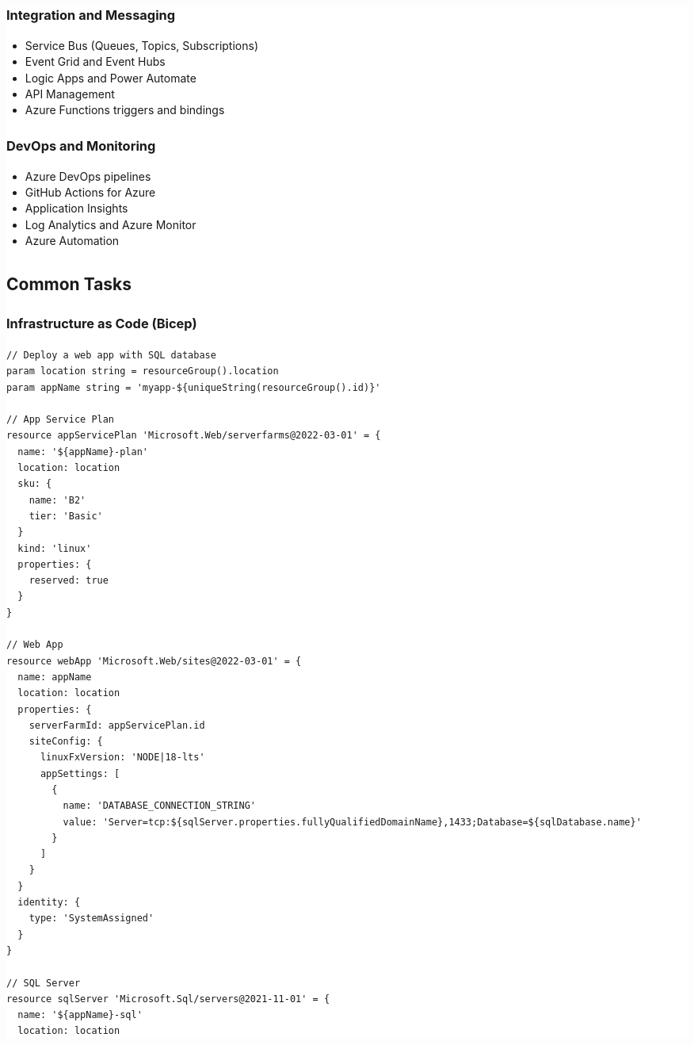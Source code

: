 ### Integration and Messaging
- Service Bus (Queues, Topics, Subscriptions)
- Event Grid and Event Hubs
- Logic Apps and Power Automate
- API Management
- Azure Functions triggers and bindings

### DevOps and Monitoring
- Azure DevOps pipelines
- GitHub Actions for Azure
- Application Insights
- Log Analytics and Azure Monitor
- Azure Automation

## Common Tasks

### Infrastructure as Code (Bicep)
```bicep
// Deploy a web app with SQL database
param location string = resourceGroup().location
param appName string = 'myapp-${uniqueString(resourceGroup().id)}'

// App Service Plan
resource appServicePlan 'Microsoft.Web/serverfarms@2022-03-01' = {
  name: '${appName}-plan'
  location: location
  sku: {
    name: 'B2'
    tier: 'Basic'
  }
  kind: 'linux'
  properties: {
    reserved: true
  }
}

// Web App
resource webApp 'Microsoft.Web/sites@2022-03-01' = {
  name: appName
  location: location
  properties: {
    serverFarmId: appServicePlan.id
    siteConfig: {
      linuxFxVersion: 'NODE|18-lts'
      appSettings: [
        {
          name: 'DATABASE_CONNECTION_STRING'
          value: 'Server=tcp:${sqlServer.properties.fullyQualifiedDomainName},1433;Database=${sqlDatabase.name}'
        }
      ]
    }
  }
  identity: {
    type: 'SystemAssigned'
  }
}

// SQL Server
resource sqlServer 'Microsoft.Sql/servers@2021-11-01' = {
  name: '${appName}-sql'
  location: location
```